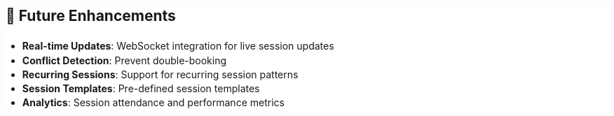 ## 🔄 Future Enhancements

- **Real-time Updates**: WebSocket integration for live session updates
- **Conflict Detection**: Prevent double-booking
- **Recurring Sessions**: Support for recurring session patterns
- **Session Templates**: Pre-defined session templates
- **Analytics**: Session attendance and performance metrics
